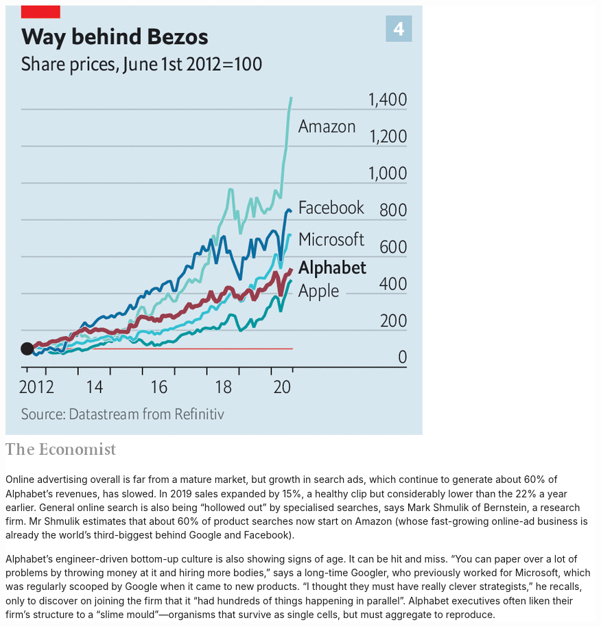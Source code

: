 ![](./images/20200801_FBC641.png)

Online advertising overall is far from a mature market, but growth in search ads, which continue to generate about 60% of Alphabet’s revenues, has slowed. In 2019 sales expanded by 15%, a healthy clip but considerably lower than the 22% a year earlier. General online search is also being “hollowed out” by specialised searches, says Mark Shmulik of Bernstein, a research firm. Mr Shmulik estimates that about 60% of product searches now start on Amazon (whose fast-growing online-ad business is already the world’s third-biggest behind Google and Facebook).

Alphabet’s engineer-driven bottom-up culture is also showing signs of age. It can be hit and miss. “You can paper over a lot of problems by throwing money at it and hiring more bodies,” says a long-time Googler, who previously worked for Microsoft, which was regularly scooped by Google when it came to new products. “I thought they must have really clever strategists,” he recalls, only to discover on joining the firm that it “had hundreds of things happening in parallel”. Alphabet executives often liken their firm’s structure to a “slime mould”—organisms that survive as single cells, but must aggregate to reproduce.


